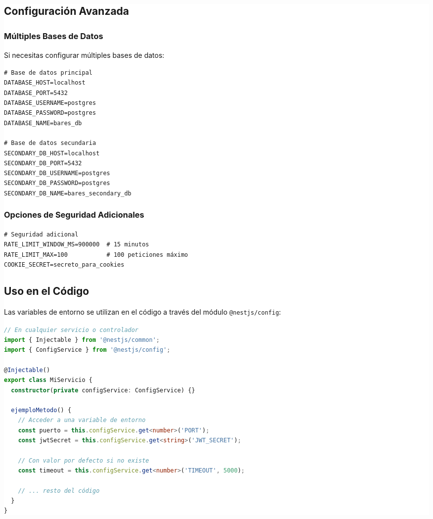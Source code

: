 ## Configuración Avanzada

### Múltiples Bases de Datos

Si necesitas configurar múltiples bases de datos:

```
# Base de datos principal
DATABASE_HOST=localhost
DATABASE_PORT=5432
DATABASE_USERNAME=postgres
DATABASE_PASSWORD=postgres
DATABASE_NAME=bares_db

# Base de datos secundaria
SECONDARY_DB_HOST=localhost
SECONDARY_DB_PORT=5432
SECONDARY_DB_USERNAME=postgres
SECONDARY_DB_PASSWORD=postgres
SECONDARY_DB_NAME=bares_secondary_db
```

### Opciones de Seguridad Adicionales

```
# Seguridad adicional
RATE_LIMIT_WINDOW_MS=900000  # 15 minutos
RATE_LIMIT_MAX=100           # 100 peticiones máximo
COOKIE_SECRET=secreto_para_cookies
```

## Uso en el Código

Las variables de entorno se utilizan en el código a través del módulo `@nestjs/config`:

```typescript
// En cualquier servicio o controlador
import { Injectable } from '@nestjs/common';
import { ConfigService } from '@nestjs/config';

@Injectable()
export class MiServicio {
  constructor(private configService: ConfigService) {}

  ejemploMetodo() {
    // Acceder a una variable de entorno
    const puerto = this.configService.get<number>('PORT');
    const jwtSecret = this.configService.get<string>('JWT_SECRET');
    
    // Con valor por defecto si no existe
    const timeout = this.configService.get<number>('TIMEOUT', 5000);
    
    // ... resto del código
  }
}
```
